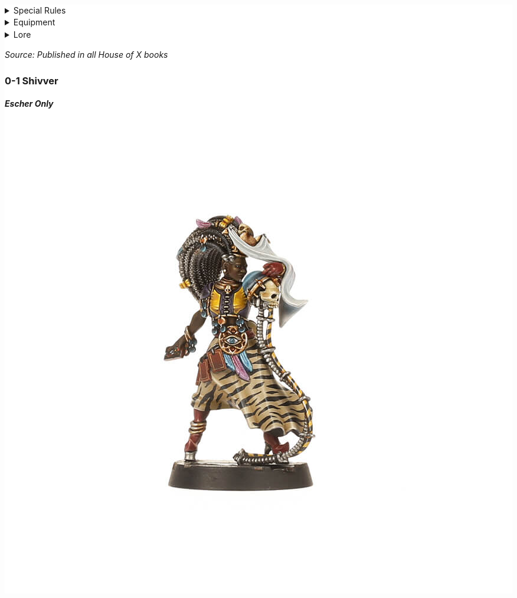 <details className=""><summary>Special Rules</summary></details>

<details className=""><summary>Equipment</summary></details>

<details className="lore"><summary>Lore</summary></details>

_Source: Published in all House of X books_

</FighterCard>

<FighterCard cost="100">

### 0-1 Shivver

**_Escher Only_**

![](shivver.jpg)
